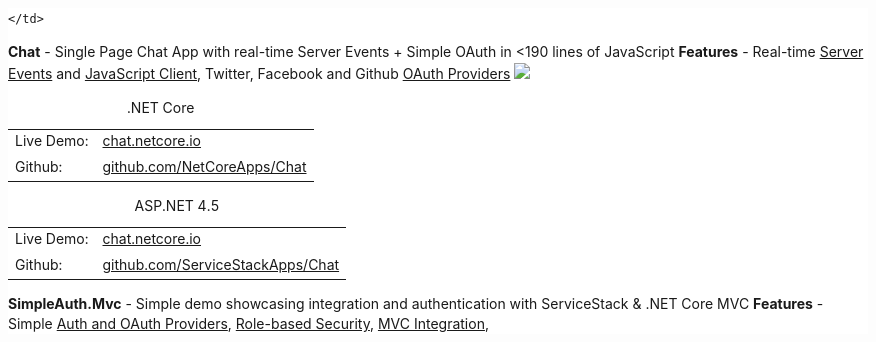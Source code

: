     </td>
</tr>
<tr>
  <td colspan="2">
    <b>Chat</b> - Single Page Chat App with real-time Server Events + Simple OAuth in <190 lines of JavaScript
  </td>
</tr>
<tr>
  <td colspan="2">
    <b>Features</b> - 
    Real-time <a href="https://docs.servicestack.net/server-events.html">Server Events</a>
    and <a href="https://docs.servicestack.net/javascript-server-events-client.html">JavaScript Client</a>,
    Twitter, Facebook and Github <a href="https://docs.servicestack.net/authentication-and-authorization.html">OAuth Providers</a>
  </td>
</tr>
<tr>
    <td>
        <a href="http://chat.netcore.io">
          <img src="https://raw.githubusercontent.com/ServiceStack/Assets/master/img/livedemos/chat.png" width="350"/>
        </a>
    </td>
    <td>
        <table>
            <caption>.NET Core</caption>
            <tr>
              <td>Live Demo:</td>
              <td><a href="http://chat.netcore.io">chat.netcore.io</a></td>
            </tr>
            <tr>
              <td>Github:</td>
              <td><a href="https://github.com/NetCoreApps/Chat">github.com/NetCoreApps/Chat</a></td>
            </tr>
        </table>        
        <table>
            <caption>ASP.NET 4.5</caption>
            <tr>
              <td>Live Demo:</td>
              <td><a href="http://chat.netcore.io">chat.netcore.io</a></td>
            </tr>
            <tr>
              <td>Github:</td>
              <td><a href="https://github.com/ServiceStackApps/Chat">github.com/ServiceStackApps/Chat</a></td>
            </tr>
        </table>
    </td>
</tr>
<tr>
  <td colspan="2">
    <b>SimpleAuth.Mvc</b> - Simple demo showcasing integration and authentication with ServiceStack &amp; .NET Core MVC
  </td>
</tr>
<tr>
  <td colspan="2">
    <b>Features</b> - 
    Simple <a href="https://docs.servicestack.net/authentication-and-authorization.html">Auth and OAuth Providers</a>,
    <a href="https://docs.servicestack.net/authentication-and-authorization.html#requiredrole-and-requiredpermission-attributes">Role-based Security</a>,
    <a href="https://docs.servicestack.net/servicestack-integration.html">MVC Integration</a>,